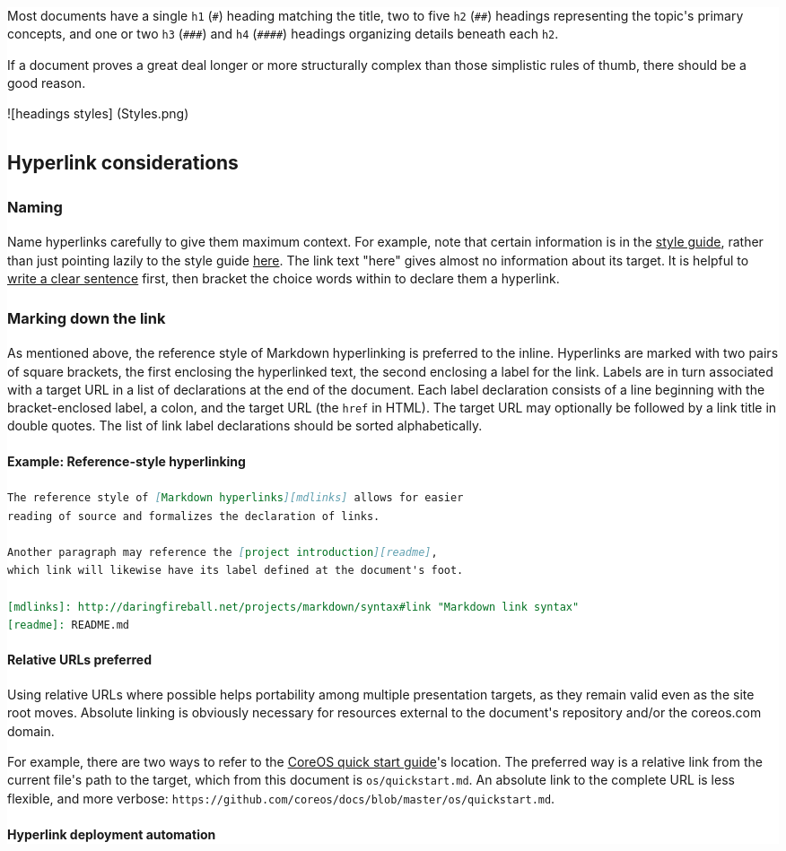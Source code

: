 Most documents have a single `h1` (`#`) heading matching the title, two to five `h2` (`##`) headings representing the topic's primary concepts, and one or two `h3` (`###`) and `h4` (`####`) headings organizing details beneath each `h2`.

If a document proves a great deal longer or more structurally complex than those simplistic rules of thumb, there should be a good reason.


![headings styles] (Styles.png)

## Hyperlink considerations

### Naming

Name hyperlinks carefully to give them maximum context. For example, note that certain information is in the [style guide][style], rather than just pointing lazily to the style guide [here][style]. The link text "here" gives almost no information about its target. It is helpful to [write a clear sentence][eos] first, then bracket the choice words within to declare them a hyperlink.

### Marking down the link

As mentioned above, the reference style of Markdown hyperlinking is preferred to the inline. Hyperlinks are marked with two pairs of square brackets, the first enclosing the hyperlinked text, the second enclosing a label for the link. Labels are in turn associated with a target URL in a list of declarations at the end of the document. Each label declaration consists of a line beginning with the bracket-enclosed label, a colon, and the target URL (the `href` in HTML). The target URL may optionally be followed by a link title in double quotes. The list of link label declarations should be sorted alphabetically.

#### Example: Reference-style hyperlinking

```markdown
The reference style of [Markdown hyperlinks][mdlinks] allows for easier
reading of source and formalizes the declaration of links.

Another paragraph may reference the [project introduction][readme],
which link will likewise have its label defined at the document's foot.

[mdlinks]: http://daringfireball.net/projects/markdown/syntax#link "Markdown link syntax"
[readme]: README.md
```

#### Relative URLs preferred

Using relative URLs where possible helps portability among multiple presentation targets, as they remain valid even as the site root moves. Absolute linking is obviously necessary for resources external to the document's repository and/or the coreos.com domain.

For example, there are two ways to refer to the [CoreOS quick start guide][quickstart]'s location. The preferred way is a relative link from the current file's path to the target, which from this document is `os/quickstart.md`. An absolute link to the complete URL is less flexible, and more verbose: `https://github.com/coreos/docs/blob/master/os/quickstart.md`.

#### Hyperlink deployment automation


[command-line-grammar]: #command-line-grammar
[configuring-dns]: os/configuring-dns.md
[coreos-docs]: https://coreos.com/docs/
[eos]: https://faculty.washington.edu/heagerty/Courses/b572/public/StrunkWhite.pdf "The Elements of Style"
[githubmd]: https://help.github.com/articles/github-flavored-markdown/
[headings]: #headings
[hyperlink-considerations]: #hyperlink-considerations
[mdhome]: https://daringfireball.net/projects/markdown/syntax
[quickstart]: os/quickstart.md "Relative link from here to CoreOS Quick Start"
[style]: STYLE.md "CoreOS Documentation Style"